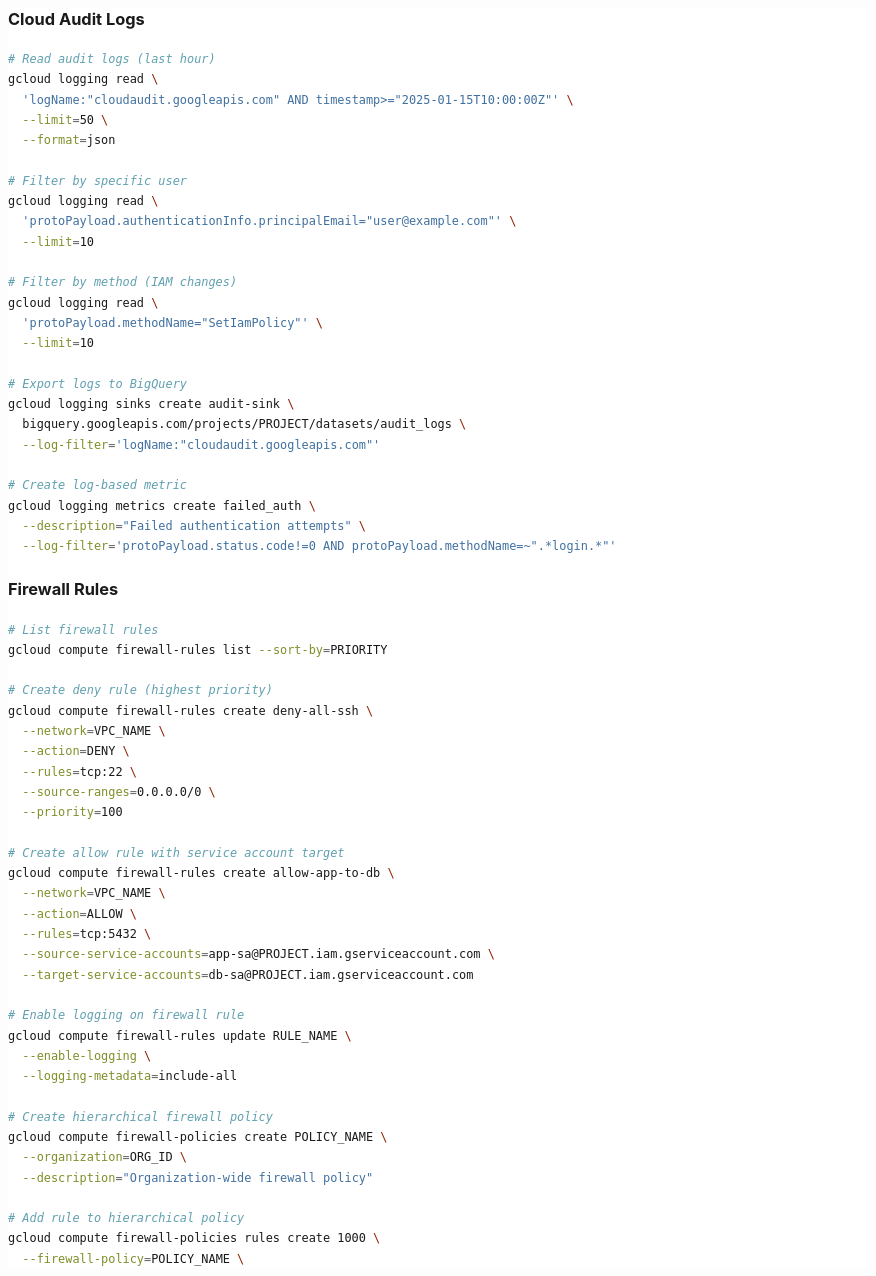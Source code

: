 ### Cloud Audit Logs
```bash
# Read audit logs (last hour)
gcloud logging read \
  'logName:"cloudaudit.googleapis.com" AND timestamp>="2025-01-15T10:00:00Z"' \
  --limit=50 \
  --format=json

# Filter by specific user
gcloud logging read \
  'protoPayload.authenticationInfo.principalEmail="user@example.com"' \
  --limit=10

# Filter by method (IAM changes)
gcloud logging read \
  'protoPayload.methodName="SetIamPolicy"' \
  --limit=10

# Export logs to BigQuery
gcloud logging sinks create audit-sink \
  bigquery.googleapis.com/projects/PROJECT/datasets/audit_logs \
  --log-filter='logName:"cloudaudit.googleapis.com"'

# Create log-based metric
gcloud logging metrics create failed_auth \
  --description="Failed authentication attempts" \
  --log-filter='protoPayload.status.code!=0 AND protoPayload.methodName=~".*login.*"'
```

### Firewall Rules
```bash
# List firewall rules
gcloud compute firewall-rules list --sort-by=PRIORITY

# Create deny rule (highest priority)
gcloud compute firewall-rules create deny-all-ssh \
  --network=VPC_NAME \
  --action=DENY \
  --rules=tcp:22 \
  --source-ranges=0.0.0.0/0 \
  --priority=100

# Create allow rule with service account target
gcloud compute firewall-rules create allow-app-to-db \
  --network=VPC_NAME \
  --action=ALLOW \
  --rules=tcp:5432 \
  --source-service-accounts=app-sa@PROJECT.iam.gserviceaccount.com \
  --target-service-accounts=db-sa@PROJECT.iam.gserviceaccount.com

# Enable logging on firewall rule
gcloud compute firewall-rules update RULE_NAME \
  --enable-logging \
  --logging-metadata=include-all

# Create hierarchical firewall policy
gcloud compute firewall-policies create POLICY_NAME \
  --organization=ORG_ID \
  --description="Organization-wide firewall policy"

# Add rule to hierarchical policy
gcloud compute firewall-policies rules create 1000 \
  --firewall-policy=POLICY_NAME \
```